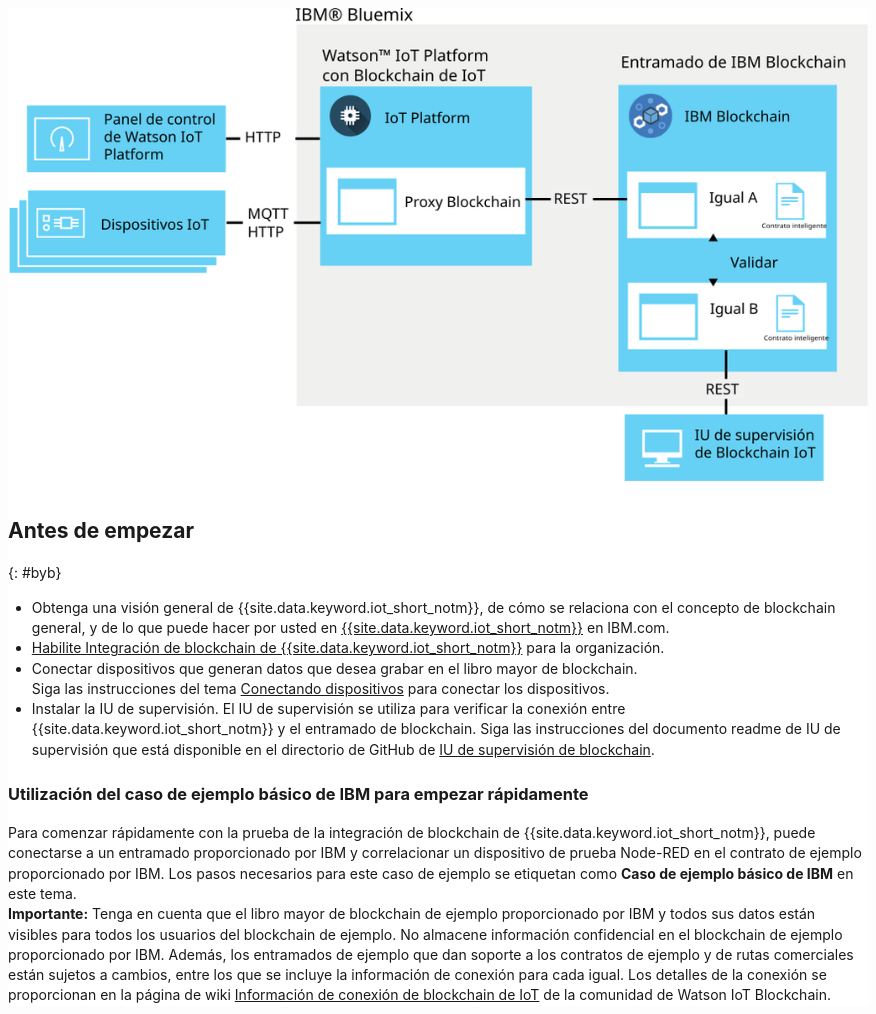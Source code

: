 ![La arquitectura de blockchain de IoT.](blockchain/images/architecture_generic.svg "Arquitectura de blockchain de IoT")



## Antes de empezar
{: #byb}

- Obtenga una visión general de {{site.data.keyword.iot_short_notm}}, de cómo se relaciona con el concepto de blockchain general, y de lo que puede hacer por usted en [{{site.data.keyword.iot_short_notm}}](http://www.ibm.com/blockchain/) en IBM.com.
- [Habilite Integración de blockchain de {{site.data.keyword.iot_short_notm}}](reference/extensions/index.html#blockchain) para la organización.
- Conectar dispositivos que generan datos que desea grabar en el libro mayor de blockchain.  
Siga las instrucciones del tema [Conectando dispositivos](iotplatform_task.html) para conectar los dispositivos.
- Instalar la IU de supervisión.
El IU de supervisión se utiliza para verificar la conexión entre {{site.data.keyword.iot_short_notm}} y el entramado de blockchain. Siga las instrucciones del documento readme de IU de supervisión que está disponible en el directorio de GitHub de [IU de supervisión de blockchain](https://github.com/ibm-watson-iot/blockchain-samples/tree/master/applications/monitoring_ui).

### Utilización del caso de ejemplo básico de IBM para empezar rápidamente

Para comenzar rápidamente con la prueba de la integración de blockchain de {{site.data.keyword.iot_short_notm}}, puede conectarse a un entramado proporcionado por IBM y correlacionar un dispositivo de prueba Node-RED en el contrato de ejemplo proporcionado por IBM.  Los pasos necesarios para este caso de ejemplo se etiquetan como **Caso de ejemplo básico de IBM** en este tema.  
**Importante:** Tenga en cuenta que el libro mayor de blockchain de ejemplo proporcionado por IBM y todos sus datos están visibles para todos los usuarios del blockchain de ejemplo. No almacene información confidencial en el blockchain de ejemplo proporcionado por IBM. Además, los entramados de ejemplo que dan soporte a los contratos de ejemplo y de rutas comerciales están sujetos a cambios, entre los que se incluye la información de conexión para cada igual. Los detalles de la conexión se proporcionan en la página de wiki [Información de conexión de blockchain de IoT](https://www.ibm.com/developerworks/community/wikis/home?lang=en#!/wiki/W7a44a0e604d9_4a90_89b7_0a2bdbe81b00/page/Blockchain%20Fabric%20Connections) de la comunidad de Watson IoT Blockchain.
